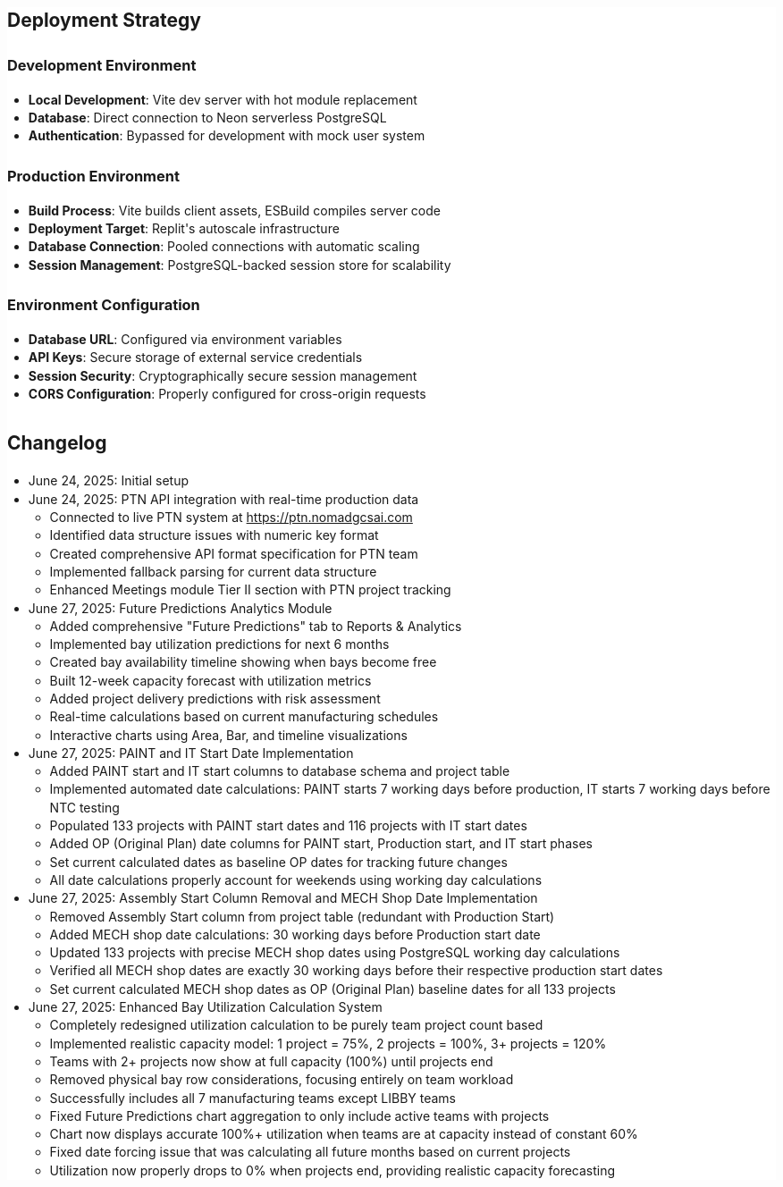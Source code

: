 ## Deployment Strategy

### Development Environment
- **Local Development**: Vite dev server with hot module replacement
- **Database**: Direct connection to Neon serverless PostgreSQL
- **Authentication**: Bypassed for development with mock user system

### Production Environment
- **Build Process**: Vite builds client assets, ESBuild compiles server code
- **Deployment Target**: Replit's autoscale infrastructure
- **Database Connection**: Pooled connections with automatic scaling
- **Session Management**: PostgreSQL-backed session store for scalability

### Environment Configuration
- **Database URL**: Configured via environment variables
- **API Keys**: Secure storage of external service credentials
- **Session Security**: Cryptographically secure session management
- **CORS Configuration**: Properly configured for cross-origin requests

## Changelog

- June 24, 2025: Initial setup
- June 24, 2025: PTN API integration with real-time production data
  - Connected to live PTN system at https://ptn.nomadgcsai.com
  - Identified data structure issues with numeric key format
  - Created comprehensive API format specification for PTN team
  - Implemented fallback parsing for current data structure
  - Enhanced Meetings module Tier II section with PTN project tracking
- June 27, 2025: Future Predictions Analytics Module
  - Added comprehensive "Future Predictions" tab to Reports & Analytics
  - Implemented bay utilization predictions for next 6 months
  - Created bay availability timeline showing when bays become free
  - Built 12-week capacity forecast with utilization metrics
  - Added project delivery predictions with risk assessment
  - Real-time calculations based on current manufacturing schedules
  - Interactive charts using Area, Bar, and timeline visualizations
- June 27, 2025: PAINT and IT Start Date Implementation
  - Added PAINT start and IT start columns to database schema and project table
  - Implemented automated date calculations: PAINT starts 7 working days before production, IT starts 7 working days before NTC testing
  - Populated 133 projects with PAINT start dates and 116 projects with IT start dates
  - Added OP (Original Plan) date columns for PAINT start, Production start, and IT start phases
  - Set current calculated dates as baseline OP dates for tracking future changes
  - All date calculations properly account for weekends using working day calculations
- June 27, 2025: Assembly Start Column Removal and MECH Shop Date Implementation
  - Removed Assembly Start column from project table (redundant with Production Start)
  - Added MECH shop date calculations: 30 working days before Production start date
  - Updated 133 projects with precise MECH shop dates using PostgreSQL working day calculations
  - Verified all MECH shop dates are exactly 30 working days before their respective production start dates
  - Set current calculated MECH shop dates as OP (Original Plan) baseline dates for all 133 projects
- June 27, 2025: Enhanced Bay Utilization Calculation System
  - Completely redesigned utilization calculation to be purely team project count based
  - Implemented realistic capacity model: 1 project = 75%, 2 projects = 100%, 3+ projects = 120%
  - Teams with 2+ projects now show at full capacity (100%) until projects end
  - Removed physical bay row considerations, focusing entirely on team workload
  - Successfully includes all 7 manufacturing teams except LIBBY teams
  - Fixed Future Predictions chart aggregation to only include active teams with projects
  - Chart now displays accurate 100%+ utilization when teams are at capacity instead of constant 60%
  - Fixed date forcing issue that was calculating all future months based on current projects
  - Utilization now properly drops to 0% when projects end, providing realistic capacity forecasting